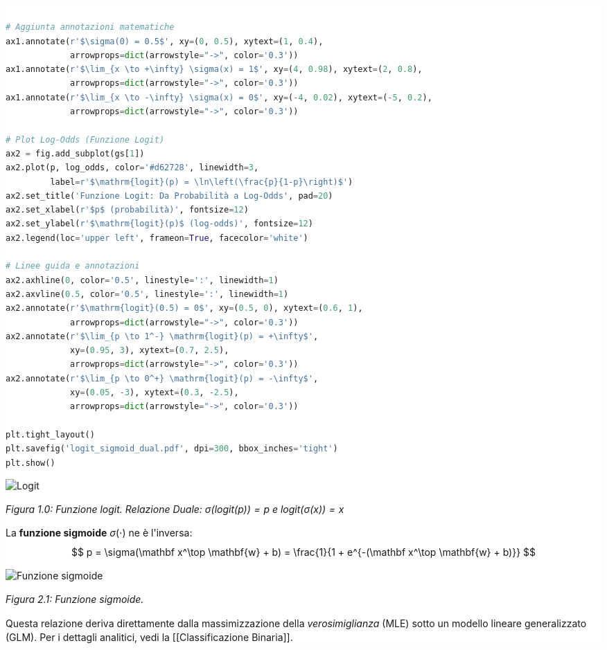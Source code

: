 ```python

# Aggiunta annotazioni matematiche
ax1.annotate(r'$\sigma(0) = 0.5$', xy=(0, 0.5), xytext=(1, 0.4),
             arrowprops=dict(arrowstyle="->", color='0.3'))
ax1.annotate(r'$\lim_{x \to +\infty} \sigma(x) = 1$', xy=(4, 0.98), xytext=(2, 0.8),
             arrowprops=dict(arrowstyle="->", color='0.3'))
ax1.annotate(r'$\lim_{x \to -\infty} \sigma(x) = 0$', xy=(-4, 0.02), xytext=(-5, 0.2),
             arrowprops=dict(arrowstyle="->", color='0.3'))

# Plot Log-Odds (Funzione Logit)
ax2 = fig.add_subplot(gs[1])
ax2.plot(p, log_odds, color='#d62728', linewidth=3, 
         label=r'$\mathrm{logit}(p) = \ln\left(\frac{p}{1-p}\right)$')
ax2.set_title('Funzione Logit: Da Probabilità a Log-Odds', pad=20)
ax2.set_xlabel(r'$p$ (probabilità)', fontsize=12)
ax2.set_ylabel(r'$\mathrm{logit}(p)$ (log-odds)', fontsize=12)
ax2.legend(loc='upper left', frameon=True, facecolor='white')

# Linee guida e annotazioni
ax2.axhline(0, color='0.5', linestyle=':', linewidth=1)
ax2.axvline(0.5, color='0.5', linestyle=':', linewidth=1)
ax2.annotate(r'$\mathrm{logit}(0.5) = 0$', xy=(0.5, 0), xytext=(0.6, 1),
             arrowprops=dict(arrowstyle="->", color='0.3'))
ax2.annotate(r'$\lim_{p \to 1^-} \mathrm{logit}(p) = +\infty$', 
             xy=(0.95, 3), xytext=(0.7, 2.5),
             arrowprops=dict(arrowstyle="->", color='0.3'))
ax2.annotate(r'$\lim_{p \to 0^+} \mathrm{logit}(p) = -\infty$', 
             xy=(0.05, -3), xytext=(0.3, -2.5),
             arrowprops=dict(arrowstyle="->", color='0.3'))

plt.tight_layout()
plt.savefig('logit_sigmoid_dual.pdf', dpi=300, bbox_inches='tight')
plt.show()
```

<img src="/home/lorenzo/Documenti/GitHub/my-obsidian-vault/images/logit.jpg" alt="Logit">

*Figura 1.0: Funzione logit. Relazione Duale: $\sigma(\mathrm{logit}(p)) = p$ e $\mathrm{logit}(\sigma(x)) = x$*

La **funzione sigmoide** $\sigma(\cdot)$ ne è l'inversa:
$$
p = \sigma(\mathbf x^\top \mathbf{w} + b) = \frac{1}{1 + e^{-(\mathbf x^\top \mathbf{w} + b)}}
$$

![Funzione sigmoide](https://upload.wikimedia.org/wikipedia/commons/8/88/Logistic-curve.svg)

*Figura 2.1: Funzione sigmoide.*

Questa relazione deriva direttamente dalla massimizzazione della *verosimiglianza* (MLE) sotto un modello lineare generalizzato (GLM). Per i dettagli analitici, vedi la [[Classificazione Binaria]].
